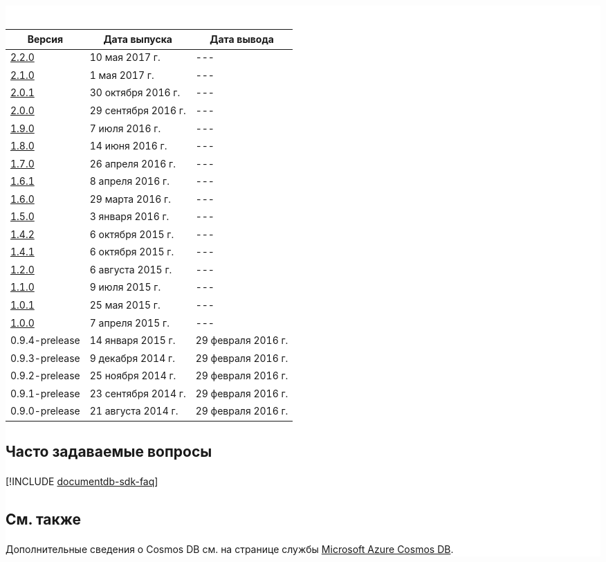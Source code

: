 <br/>

| Версия | Дата выпуска | Дата вывода |
| --- | --- | --- |
| [2.2.0](#2.2.0) |10 мая 2017 г. |--- |
| [2.1.0](#2.1.0) |1 мая 2017 г. |--- |
| [2.0.1](#2.0.1) |30 октября 2016 г. |--- |
| [2.0.0](#2.0.0) |29 сентября 2016 г. |--- |
| [1.9.0](#1.9.0) |7 июля 2016 г. |--- |
| [1.8.0](#1.8.0) |14 июня 2016 г. |--- |
| [1.7.0](#1.7.0) |26 апреля 2016 г. |--- |
| [1.6.1](#1.6.1) |8 апреля 2016 г. |--- |
| [1.6.0](#1.6.0) |29 марта 2016 г. |--- |
| [1.5.0](#1.5.0) |3 января 2016 г. |--- |
| [1.4.2](#1.4.2) |6 октября 2015 г. |--- |
| [1.4.1](#1.4.1) |6 октября 2015 г. |--- |
| [1.2.0](#1.2.0) |6 августа 2015 г. |--- |
| [1.1.0](#1.1.0) |9 июля 2015 г. |--- |
| [1.0.1](#1.0.1) |25 мая 2015 г. |--- |
| [1.0.0](#1.0.0) |7 апреля 2015 г. |--- |
| 0.9.4-prelease |14 января 2015 г. |29 февраля 2016 г. |
| 0.9.3-prelease |9 декабря 2014 г. |29 февраля 2016 г. |
| 0.9.2-prelease |25 ноября 2014 г. |29 февраля 2016 г. |
| 0.9.1-prelease |23 сентября 2014 г. |29 февраля 2016 г. |
| 0.9.0-prelease |21 августа 2014 г. |29 февраля 2016 г. |

## <a name="faq"></a>Часто задаваемые вопросы
[!INCLUDE [documentdb-sdk-faq](../../includes/documentdb-sdk-faq.md)]

## <a name="see-also"></a>См. также
Дополнительные сведения о Cosmos DB см. на странице службы [Microsoft Azure Cosmos DB](https://azure.microsoft.com/services/documentdb/). 


